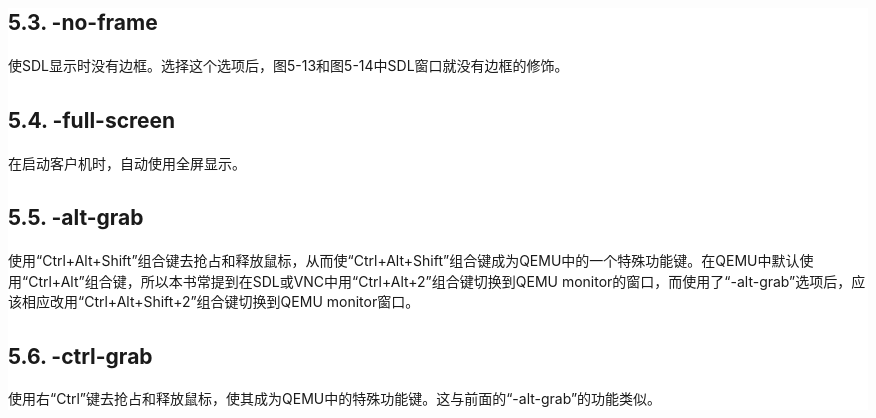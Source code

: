 ## 5.3. -no-frame

使SDL显示时没有边框。选择这个选项后，图5-13和图5-14中SDL窗口就没有边框的修饰。

## 5.4. -full-screen

在启动客户机时，自动使用全屏显示。

## 5.5. -alt-grab

使用“Ctrl\+Alt\+Shift”组合键去抢占和释放鼠标，从而使“Ctrl\+Alt\+Shift”组合键成为QEMU中的一个特殊功能键。在QEMU中默认使用“Ctrl\+Alt”组合键，所以本书常提到在SDL或VNC中用“Ctrl+Alt+2”组合键切换到QEMU monitor的窗口，而使用了“\-alt\-grab”选项后，应该相应改用“Ctrl\+Alt\+Shift\+2”组合键切换到QEMU monitor窗口。

## 5.6. -ctrl-grab

使用右“Ctrl”键去抢占和释放鼠标，使其成为QEMU中的特殊功能键。这与前面的“\-alt\-grab”的功能类似。
